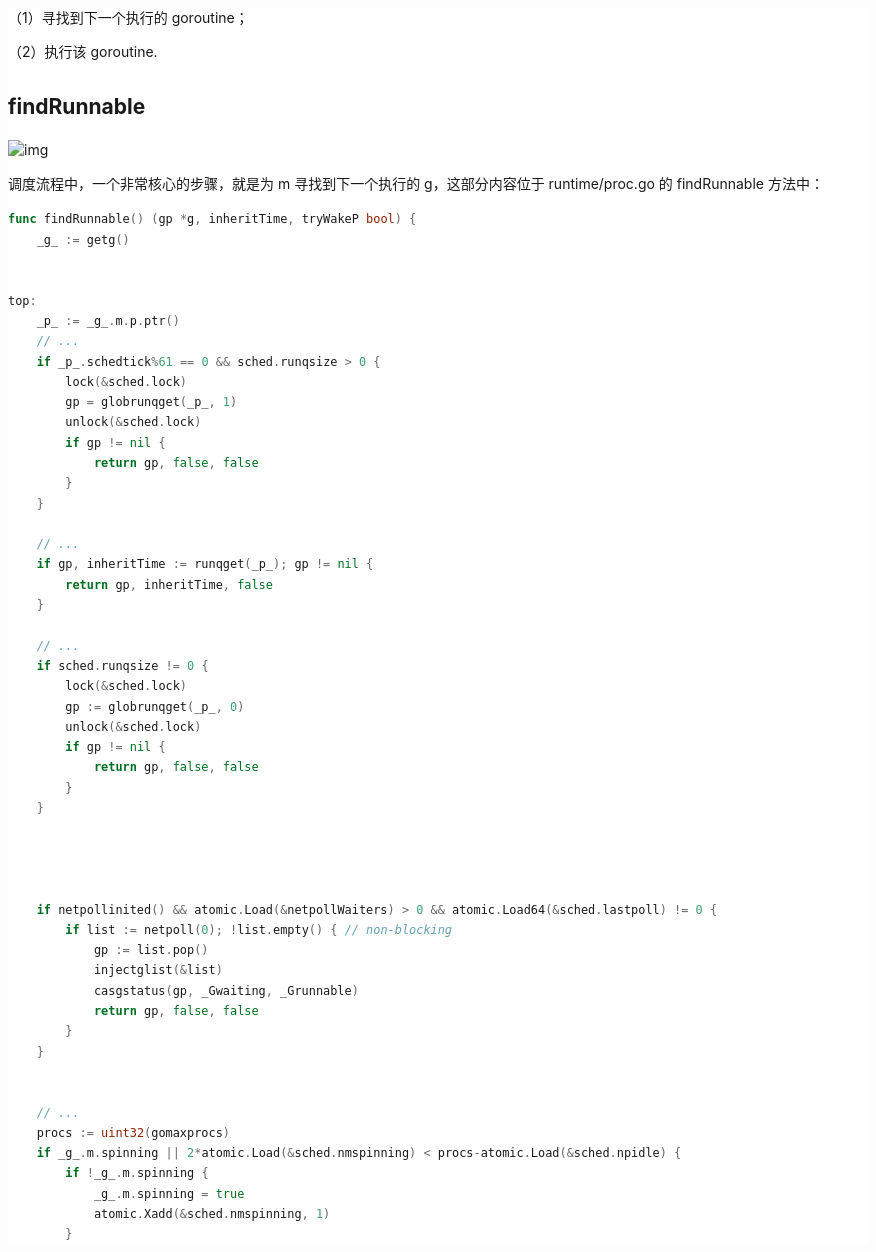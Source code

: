 （1）寻找到下一个执行的 goroutine；

（2）执行该 goroutine.

## findRunnable

![img](https://pdf45uaa9n.feishu.cn/space/api/box/stream/download/asynccode/?code=M2QyZGMyMjhmNWQ5YzMxZWEzMTVlZWFhZmVhZGE3YzdfQU0yWGRrSmxkaXlPcEppQmw5cmJ0U2o2Sm1xY0F2dkVfVG9rZW46TlZoWGJrVzFrb0V6cUd4bkRnS2NhaFhsbmNoXzE3MzgyMzM1Mzg6MTczODIzNzEzOF9WNA)

调度流程中，一个非常核心的步骤，就是为 m 寻找到下一个执行的 g，这部分内容位于 runtime/proc.go 的 findRunnable 方法中：

```Go
func findRunnable() (gp *g, inheritTime, tryWakeP bool) {
    _g_ := getg()


top:
    _p_ := _g_.m.p.ptr()
    // ...
    if _p_.schedtick%61 == 0 && sched.runqsize > 0 {
        lock(&sched.lock)
        gp = globrunqget(_p_, 1)
        unlock(&sched.lock)
        if gp != nil {
            return gp, false, false
        }
    }
    
    // ...
    if gp, inheritTime := runqget(_p_); gp != nil {
        return gp, inheritTime, false
    }
    
    // ...
    if sched.runqsize != 0 {
        lock(&sched.lock)
        gp := globrunqget(_p_, 0)
        unlock(&sched.lock)
        if gp != nil {
            return gp, false, false
        }
    }




    if netpollinited() && atomic.Load(&netpollWaiters) > 0 && atomic.Load64(&sched.lastpoll) != 0 {
        if list := netpoll(0); !list.empty() { // non-blocking
            gp := list.pop()
            injectglist(&list)
            casgstatus(gp, _Gwaiting, _Grunnable)
            return gp, false, false
        }
    }


    // ...
    procs := uint32(gomaxprocs)
    if _g_.m.spinning || 2*atomic.Load(&sched.nmspinning) < procs-atomic.Load(&sched.npidle) {
        if !_g_.m.spinning {
            _g_.m.spinning = true
            atomic.Xadd(&sched.nmspinning, 1)
        }


```